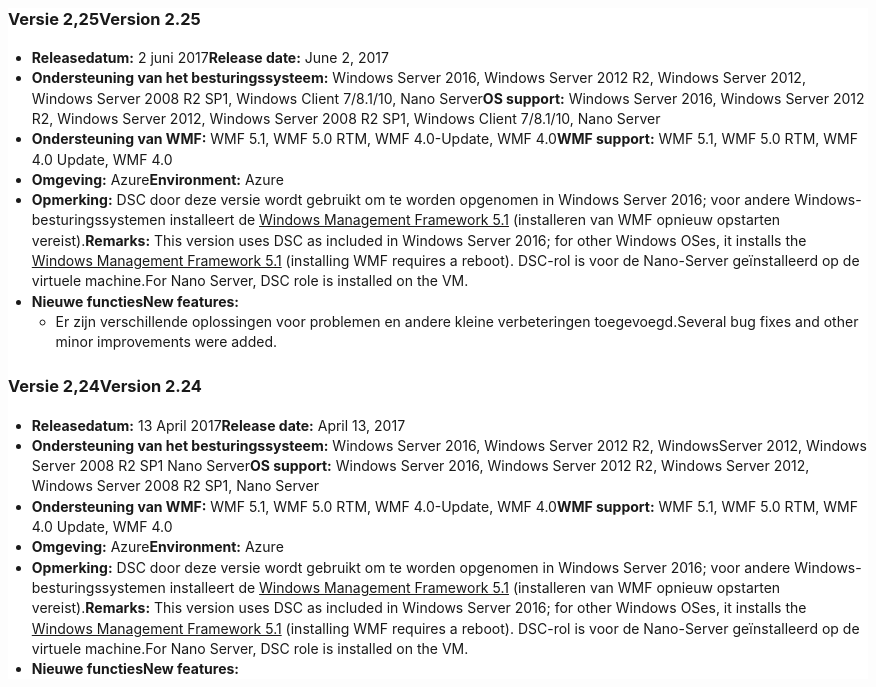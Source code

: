 
### <a name="version-225"></a><span data-ttu-id="d0067-184">Versie 2,25</span><span class="sxs-lookup"><span data-stu-id="d0067-184">Version 2.25</span></span>

- <span data-ttu-id="d0067-185">**Releasedatum:** 2 juni 2017</span><span class="sxs-lookup"><span data-stu-id="d0067-185">**Release date:** June 2, 2017</span></span>
- <span data-ttu-id="d0067-186">**Ondersteuning van het besturingssysteem:** Windows Server 2016, Windows Server 2012 R2, Windows Server 2012, Windows Server 2008 R2 SP1, Windows Client 7/8.1/10, Nano Server</span><span class="sxs-lookup"><span data-stu-id="d0067-186">**OS support:** Windows Server 2016, Windows Server 2012 R2, Windows Server 2012, Windows Server 2008 R2 SP1, Windows Client 7/8.1/10, Nano Server</span></span>
- <span data-ttu-id="d0067-187">**Ondersteuning van WMF:** WMF 5.1, WMF 5.0 RTM, WMF 4.0-Update, WMF 4.0</span><span class="sxs-lookup"><span data-stu-id="d0067-187">**WMF support:** WMF 5.1, WMF 5.0 RTM, WMF 4.0 Update, WMF 4.0</span></span>
- <span data-ttu-id="d0067-188">**Omgeving:** Azure</span><span class="sxs-lookup"><span data-stu-id="d0067-188">**Environment:** Azure</span></span>
- <span data-ttu-id="d0067-189">**Opmerking:** DSC door deze versie wordt gebruikt om te worden opgenomen in Windows Server 2016; voor andere Windows-besturingssystemen installeert de [Windows Management Framework 5.1](https://blogs.msdn.microsoft.com/powershell/2016/12/06/wmf-5-1-releasing-january-2017/) (installeren van WMF opnieuw opstarten vereist).</span><span class="sxs-lookup"><span data-stu-id="d0067-189">**Remarks:** This version uses DSC as included in Windows Server 2016; for other Windows OSes, it installs the [Windows Management Framework 5.1](https://blogs.msdn.microsoft.com/powershell/2016/12/06/wmf-5-1-releasing-january-2017/) (installing WMF requires a reboot).</span></span> <span data-ttu-id="d0067-190">DSC-rol is voor de Nano-Server geïnstalleerd op de virtuele machine.</span><span class="sxs-lookup"><span data-stu-id="d0067-190">For Nano Server, DSC role is installed on the VM.</span></span>
- <span data-ttu-id="d0067-191">**Nieuwe functies**</span><span class="sxs-lookup"><span data-stu-id="d0067-191">**New features:**</span></span>
  - <span data-ttu-id="d0067-192">Er zijn verschillende oplossingen voor problemen en andere kleine verbeteringen toegevoegd.</span><span class="sxs-lookup"><span data-stu-id="d0067-192">Several bug fixes and other minor improvements were added.</span></span>

### <a name="version-224"></a><span data-ttu-id="d0067-193">Versie 2,24</span><span class="sxs-lookup"><span data-stu-id="d0067-193">Version 2.24</span></span>

- <span data-ttu-id="d0067-194">**Releasedatum:** 13 April 2017</span><span class="sxs-lookup"><span data-stu-id="d0067-194">**Release date:** April 13, 2017</span></span>
- <span data-ttu-id="d0067-195">**Ondersteuning van het besturingssysteem:** Windows Server 2016, Windows Server 2012 R2, WindowsServer 2012, Windows Server 2008 R2 SP1 Nano Server</span><span class="sxs-lookup"><span data-stu-id="d0067-195">**OS support:** Windows Server 2016, Windows Server 2012 R2, Windows Server 2012, Windows Server 2008 R2 SP1, Nano Server</span></span>
- <span data-ttu-id="d0067-196">**Ondersteuning van WMF:** WMF 5.1, WMF 5.0 RTM, WMF 4.0-Update, WMF 4.0</span><span class="sxs-lookup"><span data-stu-id="d0067-196">**WMF support:** WMF 5.1, WMF 5.0 RTM, WMF 4.0 Update, WMF 4.0</span></span>
- <span data-ttu-id="d0067-197">**Omgeving:** Azure</span><span class="sxs-lookup"><span data-stu-id="d0067-197">**Environment:** Azure</span></span>
- <span data-ttu-id="d0067-198">**Opmerking:** DSC door deze versie wordt gebruikt om te worden opgenomen in Windows Server 2016; voor andere Windows-besturingssystemen installeert de [Windows Management Framework 5.1](https://blogs.msdn.microsoft.com/powershell/2016/12/06/wmf-5-1-releasing-january-2017/) (installeren van WMF opnieuw opstarten vereist).</span><span class="sxs-lookup"><span data-stu-id="d0067-198">**Remarks:** This version uses DSC as included in Windows Server 2016; for other Windows OSes, it installs the [Windows Management Framework 5.1](https://blogs.msdn.microsoft.com/powershell/2016/12/06/wmf-5-1-releasing-january-2017/) (installing WMF requires a reboot).</span></span> <span data-ttu-id="d0067-199">DSC-rol is voor de Nano-Server geïnstalleerd op de virtuele machine.</span><span class="sxs-lookup"><span data-stu-id="d0067-199">For Nano Server, DSC role is installed on the VM.</span></span>
- <span data-ttu-id="d0067-200">**Nieuwe functies**</span><span class="sxs-lookup"><span data-stu-id="d0067-200">**New features:**</span></span>